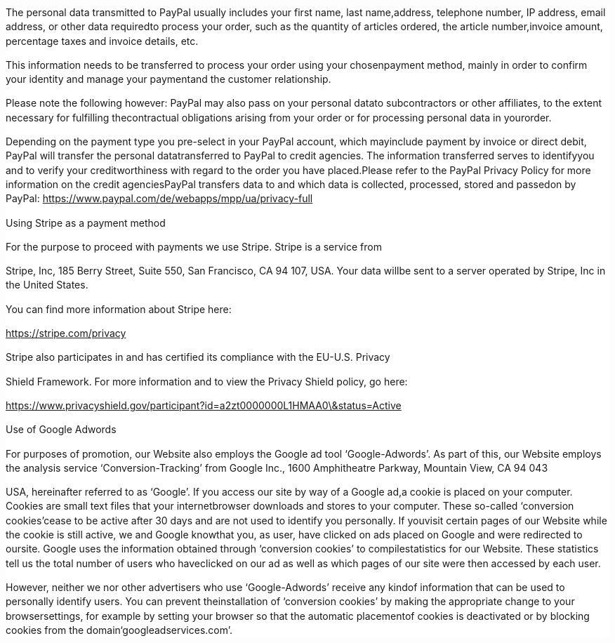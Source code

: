 The personal data transmitted to PayPal usually includes your first name, last name,address, telephone number, IP address, email address, or other data requiredto process your order, such as the quantity of articles ordered, the article number,invoice amount, percentage taxes and invoice details, etc.

This information needs to be transferred to process your order using your chosenpayment method, mainly in order to confirm your identity and manage your paymentand the customer relationship.

Please note the following however: PayPal may also pass on your personal datato subcontractors or other affiliates, to the extent necessary for fulfilling thecontractual obligations arising from your order or for processing personal data in yourorder.

Depending on the payment type you pre-select in your PayPal account, which mayinclude payment by invoice or direct debit, PayPal will transfer the personal datatransferred to PayPal to credit agencies. The information transferred serves to identifyyou and to verify your creditworthiness with regard to the order you have placed.Please refer to the PayPal Privacy Policy for more information on the credit agenciesPayPal transfers data to and which data is collected, processed, stored and passedon by PayPal: https://www.paypal.com/de/webapps/mpp/ua/privacy-full



Using Stripe as a payment method



For the purpose to proceed with payments we use Stripe. Stripe is a service from

Stripe, Inc, 185 Berry Street, Suite 550, San Francisco, CA 94 107, USA. Your data willbe sent to a server operated by Stripe, Inc in the United States.

You can find more information about Stripe here: 

https://stripe.com/privacy

Stripe also participates in and has certified its compliance with the EU-U.S. Privacy

Shield Framework. For more information and to view the Privacy Shield policy, go here: 

https://www.privacyshield.gov/participant?id=a2zt0000000L1HMAA0\&status=Active



Use of Google Adwords



For purposes of promotion, our Website also employs the Google ad tool ‘Google-Adwords’. As part of this, our Website employs the analysis service ‘Conversion-Tracking’ from Google Inc., 1600 Amphitheatre Parkway, Mountain View, CA 94 043

USA, hereinafter referred to as ‘Google’. If you access our site by way of a Google ad,a cookie is placed on your computer. Cookies are small text files that your internetbrowser downloads and stores to your computer. These so-called ‘conversion cookies’cease to be active after 30 days and are not used to identify you personally. If youvisit certain pages of our Website while the cookie is still active, we and Google knowthat you, as user, have clicked on ads placed on Google and were redirected to oursite. Google uses the information obtained through ‘conversion cookies’ to compilestatistics for our Website. These statistics tell us the total number of users who haveclicked on our ad as well as which pages of our site were then accessed by each user.

However, neither we nor other advertisers who use ‘Google-Adwords’ receive any kindof information that can be used to personally identify users. You can prevent theinstallation of ‘conversion cookies’ by making the appropriate change to your browsersettings, for example by setting your browser so that the automatic placementof cookies is deactivated or by blocking cookies from the domain‘googleadservices.com’.
